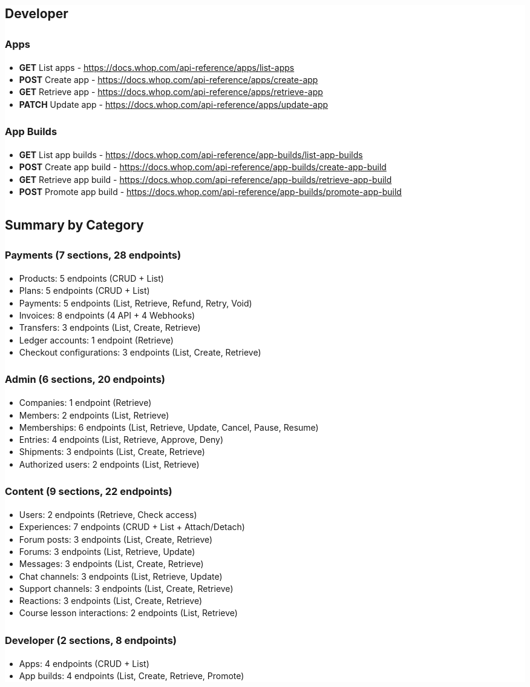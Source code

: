 ## Developer

### Apps
- **GET** List apps - https://docs.whop.com/api-reference/apps/list-apps
- **POST** Create app - https://docs.whop.com/api-reference/apps/create-app
- **GET** Retrieve app - https://docs.whop.com/api-reference/apps/retrieve-app
- **PATCH** Update app - https://docs.whop.com/api-reference/apps/update-app

### App Builds
- **GET** List app builds - https://docs.whop.com/api-reference/app-builds/list-app-builds
- **POST** Create app build - https://docs.whop.com/api-reference/app-builds/create-app-build
- **GET** Retrieve app build - https://docs.whop.com/api-reference/app-builds/retrieve-app-build
- **POST** Promote app build - https://docs.whop.com/api-reference/app-builds/promote-app-build

## Summary by Category

### Payments (7 sections, 28 endpoints)
- Products: 5 endpoints (CRUD + List)
- Plans: 5 endpoints (CRUD + List)
- Payments: 5 endpoints (List, Retrieve, Refund, Retry, Void)
- Invoices: 8 endpoints (4 API + 4 Webhooks)
- Transfers: 3 endpoints (List, Create, Retrieve)
- Ledger accounts: 1 endpoint (Retrieve)
- Checkout configurations: 3 endpoints (List, Create, Retrieve)

### Admin (6 sections, 20 endpoints)
- Companies: 1 endpoint (Retrieve)
- Members: 2 endpoints (List, Retrieve)
- Memberships: 6 endpoints (List, Retrieve, Update, Cancel, Pause, Resume)
- Entries: 4 endpoints (List, Retrieve, Approve, Deny)
- Shipments: 3 endpoints (List, Create, Retrieve)
- Authorized users: 2 endpoints (List, Retrieve)

### Content (9 sections, 22 endpoints)
- Users: 2 endpoints (Retrieve, Check access)
- Experiences: 7 endpoints (CRUD + List + Attach/Detach)
- Forum posts: 3 endpoints (List, Create, Retrieve)
- Forums: 3 endpoints (List, Retrieve, Update)
- Messages: 3 endpoints (List, Create, Retrieve)
- Chat channels: 3 endpoints (List, Retrieve, Update)
- Support channels: 3 endpoints (List, Create, Retrieve)
- Reactions: 3 endpoints (List, Create, Retrieve)
- Course lesson interactions: 2 endpoints (List, Retrieve)

### Developer (2 sections, 8 endpoints)
- Apps: 4 endpoints (CRUD + List)
- App builds: 4 endpoints (List, Create, Retrieve, Promote)
